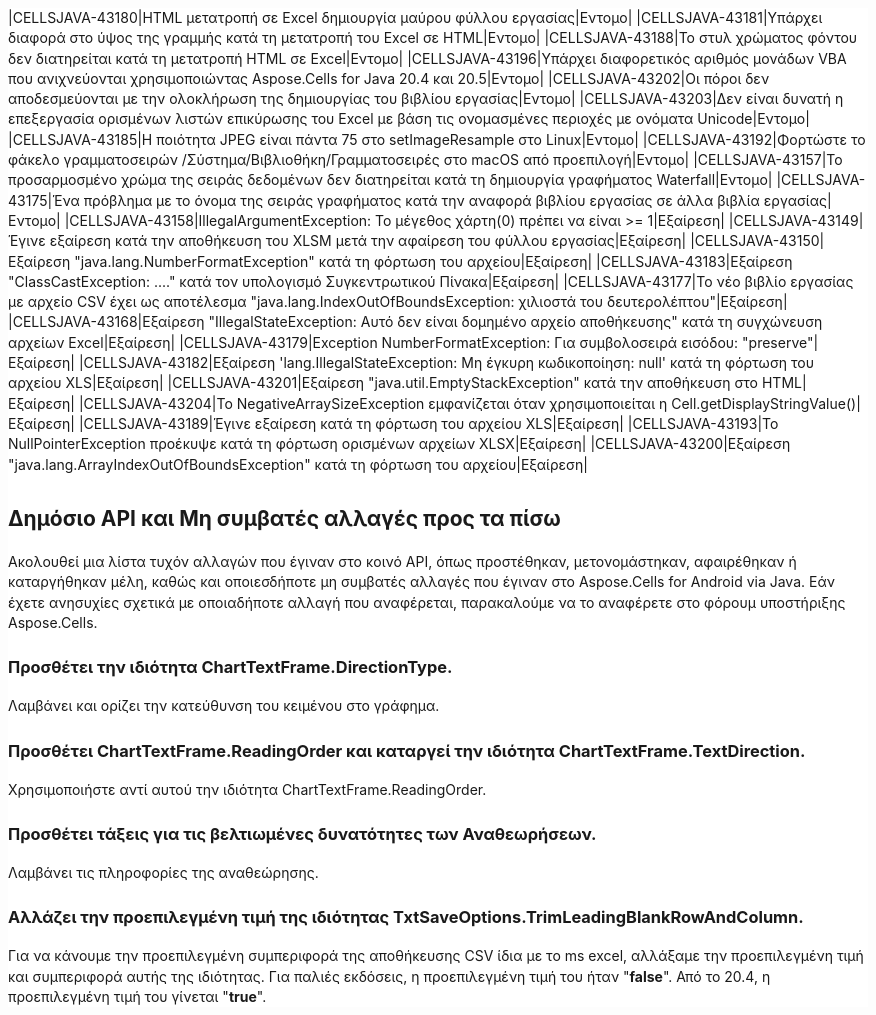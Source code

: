 |CELLSJAVA-43180|HTML μετατροπή σε Excel δημιουργία μαύρου φύλλου εργασίας|Εντομο|
|CELLSJAVA-43181|Υπάρχει διαφορά στο ύψος της γραμμής κατά τη μετατροπή του Excel σε HTML|Εντομο|
|CELLSJAVA-43188|Το στυλ χρώματος φόντου δεν διατηρείται κατά τη μετατροπή HTML σε Excel|Εντομο|
|CELLSJAVA-43196|Υπάρχει διαφορετικός αριθμός μονάδων VBA που ανιχνεύονται χρησιμοποιώντας Aspose.Cells for Java 20.4 και 20.5|Εντομο|
|CELLSJAVA-43202|Οι πόροι δεν αποδεσμεύονται με την ολοκλήρωση της δημιουργίας του βιβλίου εργασίας|Εντομο|
|CELLSJAVA-43203|Δεν είναι δυνατή η επεξεργασία ορισμένων λιστών επικύρωσης του Excel με βάση τις ονομασμένες περιοχές με ονόματα Unicode|Εντομο|
|CELLSJAVA-43185|Η ποιότητα JPEG είναι πάντα 75 στο setImageResample στο Linux|Εντομο|
|CELLSJAVA-43192|Φορτώστε το φάκελο γραμματοσειρών /Σύστημα/Βιβλιοθήκη/Γραμματοσειρές στο macOS από προεπιλογή|Εντομο|
|CELLSJAVA-43157|Το προσαρμοσμένο χρώμα της σειράς δεδομένων δεν διατηρείται κατά τη δημιουργία γραφήματος Waterfall|Εντομο|
|CELLSJAVA-43175|Ένα πρόβλημα με το όνομα της σειράς γραφήματος κατά την αναφορά βιβλίου εργασίας σε άλλα βιβλία εργασίας|Εντομο|
|CELLSJAVA-43158|IllegalArgumentException: Το μέγεθος χάρτη(0) πρέπει να είναι >= 1|Εξαίρεση|
|CELLSJAVA-43149|Έγινε εξαίρεση κατά την αποθήκευση του XLSM μετά την αφαίρεση του φύλλου εργασίας|Εξαίρεση|
|CELLSJAVA-43150|Εξαίρεση "java.lang.NumberFormatException" κατά τη φόρτωση του αρχείου|Εξαίρεση|
|CELLSJAVA-43183|Εξαίρεση "ClassCastException: ...." κατά τον υπολογισμό Συγκεντρωτικού Πίνακα|Εξαίρεση|
|CELLSJAVA-43177|Το νέο βιβλίο εργασίας με αρχείο CSV έχει ως αποτέλεσμα "java.lang.IndexOutOfBoundsException: χιλιοστά του δευτερολέπτου"|Εξαίρεση|
|CELLSJAVA-43168|Εξαίρεση "IllegalStateException: Αυτό δεν είναι δομημένο αρχείο αποθήκευσης" κατά τη συγχώνευση αρχείων Excel|Εξαίρεση|
|CELLSJAVA-43179|Exception NumberFormatException: Για συμβολοσειρά εισόδου: "preserve"|Εξαίρεση|
|CELLSJAVA-43182|Εξαίρεση 'lang.IllegalStateException: Μη έγκυρη κωδικοποίηση: null' κατά τη φόρτωση του αρχείου XLS|Εξαίρεση|
|CELLSJAVA-43201|Εξαίρεση "java.util.EmptyStackException" κατά την αποθήκευση στο HTML|Εξαίρεση|
|CELLSJAVA-43204|Το NegativeArraySizeException εμφανίζεται όταν χρησιμοποιείται η Cell.getDisplayStringValue()|Εξαίρεση|
|CELLSJAVA-43189|Έγινε εξαίρεση κατά τη φόρτωση του αρχείου XLS|Εξαίρεση|
|CELLSJAVA-43193|Το NullPointerException προέκυψε κατά τη φόρτωση ορισμένων αρχείων XLSX|Εξαίρεση|
|CELLSJAVA-43200|Εξαίρεση "java.lang.ArrayIndexOutOfBoundsException" κατά τη φόρτωση του αρχείου|Εξαίρεση|
##  **Δημόσιο API και Μη συμβατές αλλαγές προς τα πίσω**
Ακολουθεί μια λίστα τυχόν αλλαγών που έγιναν στο κοινό API, όπως προστέθηκαν, μετονομάστηκαν, αφαιρέθηκαν ή καταργήθηκαν μέλη, καθώς και οποιεσδήποτε μη συμβατές αλλαγές που έγιναν στο Aspose.Cells for Android via Java. Εάν έχετε ανησυχίες σχετικά με οποιαδήποτε αλλαγή που αναφέρεται, παρακαλούμε να το αναφέρετε στο φόρουμ υποστήριξης Aspose.Cells.
###  **Προσθέτει την ιδιότητα ChartTextFrame.DirectionType.**
Λαμβάνει και ορίζει την κατεύθυνση του κειμένου στο γράφημα.
###  **Προσθέτει ChartTextFrame.ReadingOrder και καταργεί την ιδιότητα ChartTextFrame.TextDirection.**
Χρησιμοποιήστε αντί αυτού την ιδιότητα ChartTextFrame.ReadingOrder.
###  **Προσθέτει τάξεις για τις βελτιωμένες δυνατότητες των Αναθεωρήσεων.**
Λαμβάνει τις πληροφορίες της αναθεώρησης.
###  **Αλλάζει την προεπιλεγμένη τιμή της ιδιότητας TxtSaveOptions.TrimLeadingBlankRowAndColumn.**
Για να κάνουμε την προεπιλεγμένη συμπεριφορά της αποθήκευσης CSV ίδια με το ms excel, αλλάξαμε την προεπιλεγμένη τιμή και συμπεριφορά αυτής της ιδιότητας. Για παλιές εκδόσεις, η προεπιλεγμένη τιμή του ήταν "**false**". Από το 20.4, η προεπιλεγμένη τιμή του γίνεται "**true**".